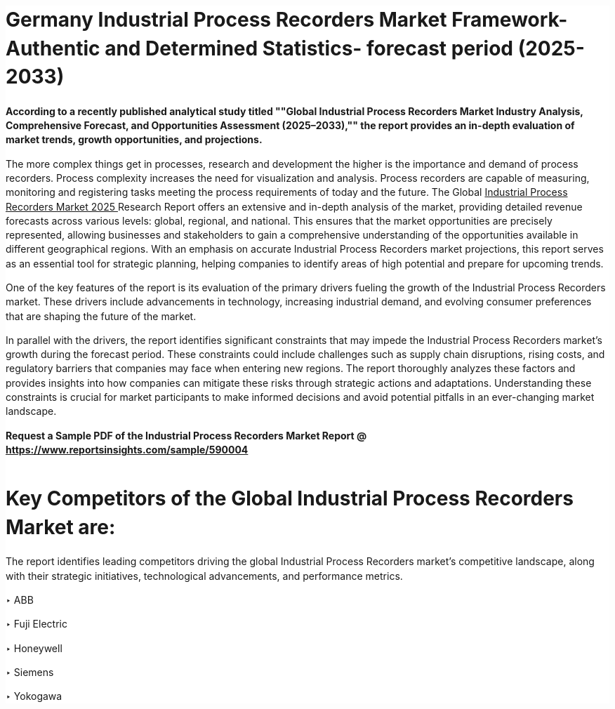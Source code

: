 # Germany Industrial Process Recorders Market Framework- Authentic and Determined Statistics- forecast period (2025-2033)

<strong>According to a recently published analytical study titled ""Global Industrial Process Recorders Market Industry Analysis, Comprehensive Forecast, and Opportunities Assessment (2025–2033),"" the report provides an in-depth evaluation of market trends, growth opportunities, and projections.</strong>

The more complex things get in processes, research and development the higher is the importance and demand of process recorders. Process complexity increases the need for visualization and analysis. Process recorders are capable of measuring, monitoring and registering tasks meeting the process requirements of today and the future. The Global <a href=https://www.reportsinsights.com/sample/590004>Industrial Process Recorders Market 2025 </a> Research Report offers an extensive and in-depth analysis of the market, providing detailed revenue forecasts across various levels: global, regional, and national. This ensures that the market opportunities are precisely represented, allowing businesses and stakeholders to gain a comprehensive understanding of the opportunities available in different geographical regions. With an emphasis on accurate Industrial Process Recorders market projections, this report serves as an essential tool for strategic planning, helping companies to identify areas of high potential and prepare for upcoming trends.

One of the key features of the report is its evaluation of the primary drivers fueling the growth of the Industrial Process Recorders market. These drivers include advancements in technology, increasing industrial demand, and evolving consumer preferences that are shaping the future of the market. 

In parallel with the drivers, the report identifies significant constraints that may impede the Industrial Process Recorders market’s growth during the forecast period. These constraints could include challenges such as supply chain disruptions, rising costs, and regulatory barriers that companies may face when entering new regions. The report thoroughly analyzes these factors and provides insights into how companies can mitigate these risks through strategic actions and adaptations. Understanding these constraints is crucial for market participants to make informed decisions and avoid potential pitfalls in an ever-changing market landscape.

<strong>Request a Sample PDF of the Industrial Process Recorders Market Report </strong><strong>@<a href=https://www.reportsinsights.com/sample/590004> https://www.reportsinsights.com/sample/590004</a></strong></font>

# <strong>Key Competitors of the Global Industrial Process Recorders Market are:</strong>

The report identifies leading competitors driving the global Industrial Process Recorders market’s competitive landscape, along with their strategic initiatives, technological advancements, and performance metrics.

‣ ABB

‣ Fuji Electric

‣ Honeywell

‣ Siemens

‣ Yokogawa
